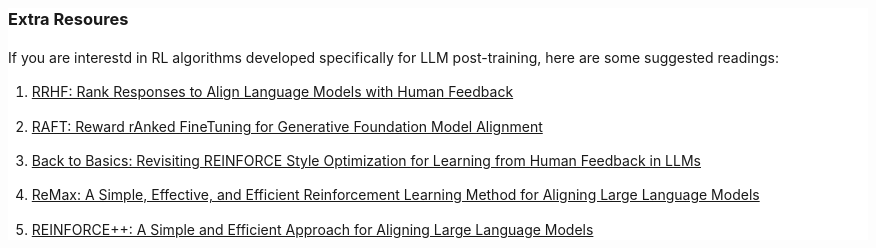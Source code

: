 ### Extra Resoures

If you are interestd in RL algorithms developed specifically for LLM post-training, here are some suggested readings:

1. [RRHF: Rank Responses to Align Language Models with Human Feedback](https://neurips.cc/virtual/2023/poster/72308)

2. [RAFT: Reward rAnked FineTuning for Generative Foundation Model Alignment](https://arxiv.org/pdf/2304.06767)

3. [Back to Basics: Revisiting REINFORCE Style Optimization for Learning from Human Feedback in LLMs](https://arxiv.org/pdf/2402.14740)

4. [ReMax: A Simple, Effective, and Efficient Reinforcement Learning Method for Aligning Large Language Models](https://arxiv.org/pdf/2310.10505)

5. [REINFORCE++: A Simple and Efficient Approach for Aligning Large Language Models](https://arxiv.org/pdf/2501.03262)
